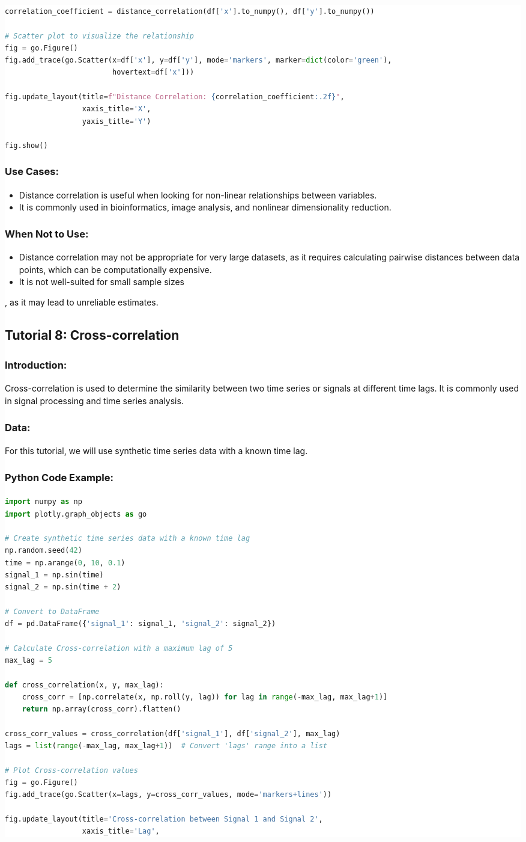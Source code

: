 ```python
correlation_coefficient = distance_correlation(df['x'].to_numpy(), df['y'].to_numpy())

# Scatter plot to visualize the relationship
fig = go.Figure()
fig.add_trace(go.Scatter(x=df['x'], y=df['y'], mode='markers', marker=dict(color='green'),
                         hovertext=df['x']))

fig.update_layout(title=f"Distance Correlation: {correlation_coefficient:.2f}",
                  xaxis_title='X',
                  yaxis_title='Y')

fig.show()
```
### Use Cases:
- Distance correlation is useful when looking for non-linear relationships between variables.
- It is commonly used in bioinformatics, image analysis, and nonlinear dimensionality reduction.
### When Not to Use:
- Distance correlation may not be appropriate for very large datasets, as it requires calculating pairwise distances between data points, which can be computationally expensive.
- It is not well-suited for small sample sizes

, as it may lead to unreliable estimates.
## Tutorial 8: Cross-correlation

### Introduction:
Cross-correlation is used to determine the similarity between two time series or signals at different time lags. It is commonly used in signal processing and time series analysis.
### Data:
For this tutorial, we will use synthetic time series data with a known time lag.
### Python Code Example:
```python
import numpy as np
import plotly.graph_objects as go

# Create synthetic time series data with a known time lag
np.random.seed(42)
time = np.arange(0, 10, 0.1)
signal_1 = np.sin(time)
signal_2 = np.sin(time + 2)

# Convert to DataFrame
df = pd.DataFrame({'signal_1': signal_1, 'signal_2': signal_2})

# Calculate Cross-correlation with a maximum lag of 5
max_lag = 5

def cross_correlation(x, y, max_lag):
    cross_corr = [np.correlate(x, np.roll(y, lag)) for lag in range(-max_lag, max_lag+1)]
    return np.array(cross_corr).flatten()

cross_corr_values = cross_correlation(df['signal_1'], df['signal_2'], max_lag)
lags = list(range(-max_lag, max_lag+1))  # Convert 'lags' range into a list

# Plot Cross-correlation values
fig = go.Figure()
fig.add_trace(go.Scatter(x=lags, y=cross_corr_values, mode='markers+lines'))

fig.update_layout(title='Cross-correlation between Signal 1 and Signal 2',
                  xaxis_title='Lag',
```